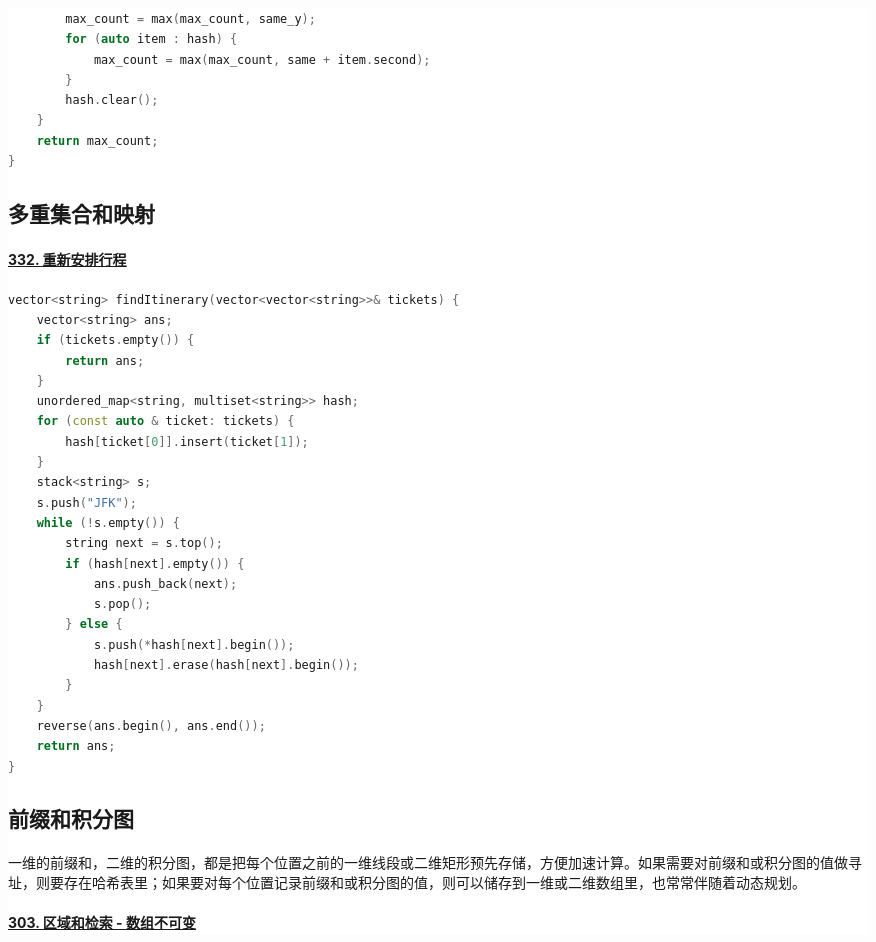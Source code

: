 ``` c++
        max_count = max(max_count, same_y);
        for (auto item : hash) {
            max_count = max(max_count, same + item.second);
        }
        hash.clear();
    }
    return max_count;
}
```



## 多重集合和映射

#### [332. 重新安排行程](https://leetcode-cn.com/problems/reconstruct-itinerary/)

``` c++
vector<string> findItinerary(vector<vector<string>>& tickets) {
    vector<string> ans;
    if (tickets.empty()) {
        return ans;
    }
    unordered_map<string, multiset<string>> hash;
    for (const auto & ticket: tickets) {
        hash[ticket[0]].insert(ticket[1]);
    }
    stack<string> s;
    s.push("JFK");
    while (!s.empty()) {
        string next = s.top();
        if (hash[next].empty()) {
            ans.push_back(next);
            s.pop();
        } else {
            s.push(*hash[next].begin());
            hash[next].erase(hash[next].begin());
        }
    }
    reverse(ans.begin(), ans.end());
    return ans;
}
```



## 前缀和积分图

一维的前缀和，二维的积分图，都是把每个位置之前的一维线段或二维矩形预先存储，方便加速计算。如果需要对前缀和或积分图的值做寻址，则要存在哈希表里；如果要对每个位置记录前缀和或积分图的值，则可以储存到一维或二维数组里，也常常伴随着动态规划。

#### [303. 区域和检索 - 数组不可变](https://leetcode-cn.com/problems/range-sum-query-immutable/)
